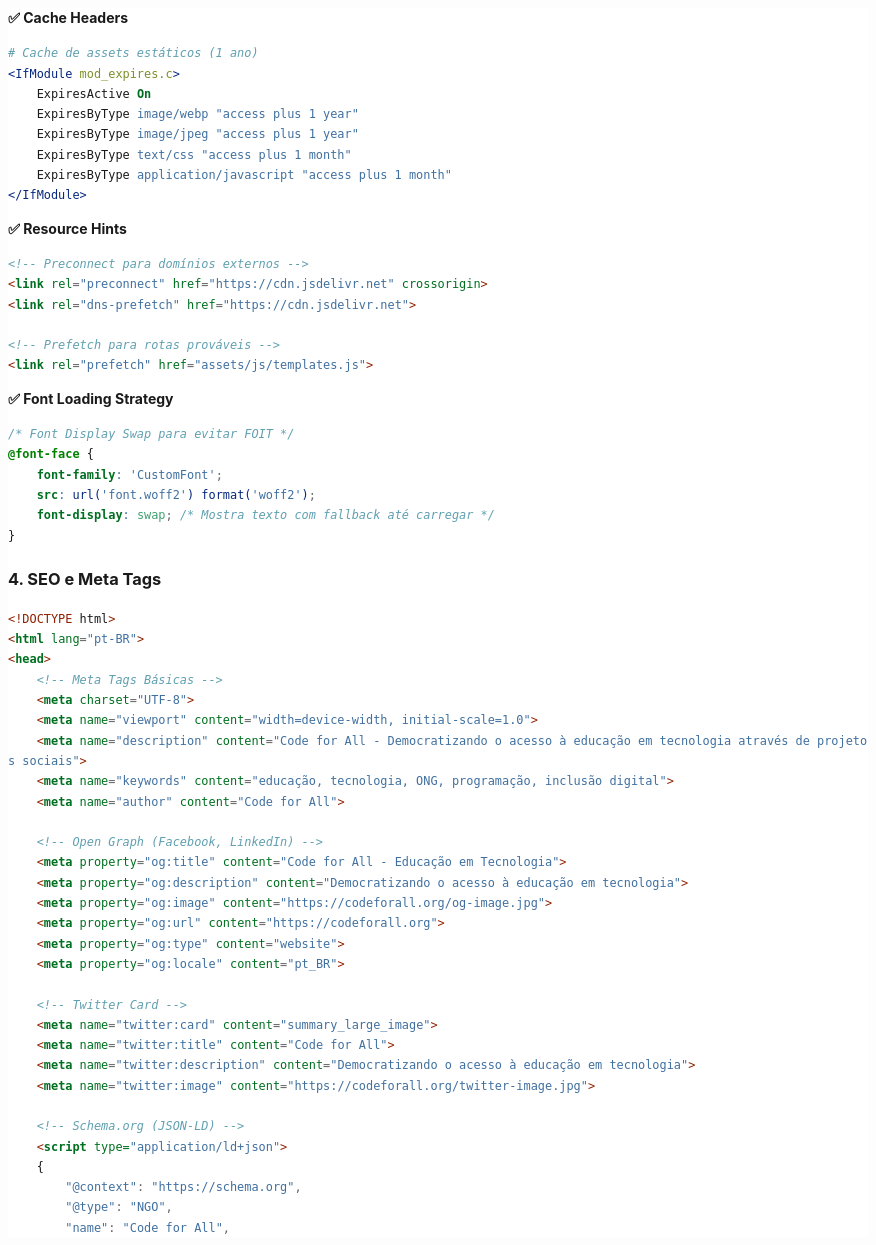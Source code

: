 **✅ Cache Headers**
```apache
# Cache de assets estáticos (1 ano)
<IfModule mod_expires.c>
    ExpiresActive On
    ExpiresByType image/webp "access plus 1 year"
    ExpiresByType image/jpeg "access plus 1 year"
    ExpiresByType text/css "access plus 1 month"
    ExpiresByType application/javascript "access plus 1 month"
</IfModule>
```

**✅ Resource Hints**
```html
<!-- Preconnect para domínios externos -->
<link rel="preconnect" href="https://cdn.jsdelivr.net" crossorigin>
<link rel="dns-prefetch" href="https://cdn.jsdelivr.net">

<!-- Prefetch para rotas prováveis -->
<link rel="prefetch" href="assets/js/templates.js">
```

**✅ Font Loading Strategy**
```css
/* Font Display Swap para evitar FOIT */
@font-face {
    font-family: 'CustomFont';
    src: url('font.woff2') format('woff2');
    font-display: swap; /* Mostra texto com fallback até carregar */
}
```

### 4. SEO e Meta Tags

```html
<!DOCTYPE html>
<html lang="pt-BR">
<head>
    <!-- Meta Tags Básicas -->
    <meta charset="UTF-8">
    <meta name="viewport" content="width=device-width, initial-scale=1.0">
    <meta name="description" content="Code for All - Democratizando o acesso à educação em tecnologia através de projetos sociais">
    <meta name="keywords" content="educação, tecnologia, ONG, programação, inclusão digital">
    <meta name="author" content="Code for All">
    
    <!-- Open Graph (Facebook, LinkedIn) -->
    <meta property="og:title" content="Code for All - Educação em Tecnologia">
    <meta property="og:description" content="Democratizando o acesso à educação em tecnologia">
    <meta property="og:image" content="https://codeforall.org/og-image.jpg">
    <meta property="og:url" content="https://codeforall.org">
    <meta property="og:type" content="website">
    <meta property="og:locale" content="pt_BR">
    
    <!-- Twitter Card -->
    <meta name="twitter:card" content="summary_large_image">
    <meta name="twitter:title" content="Code for All">
    <meta name="twitter:description" content="Democratizando o acesso à educação em tecnologia">
    <meta name="twitter:image" content="https://codeforall.org/twitter-image.jpg">
    
    <!-- Schema.org (JSON-LD) -->
    <script type="application/ld+json">
    {
        "@context": "https://schema.org",
        "@type": "NGO",
        "name": "Code for All",
```